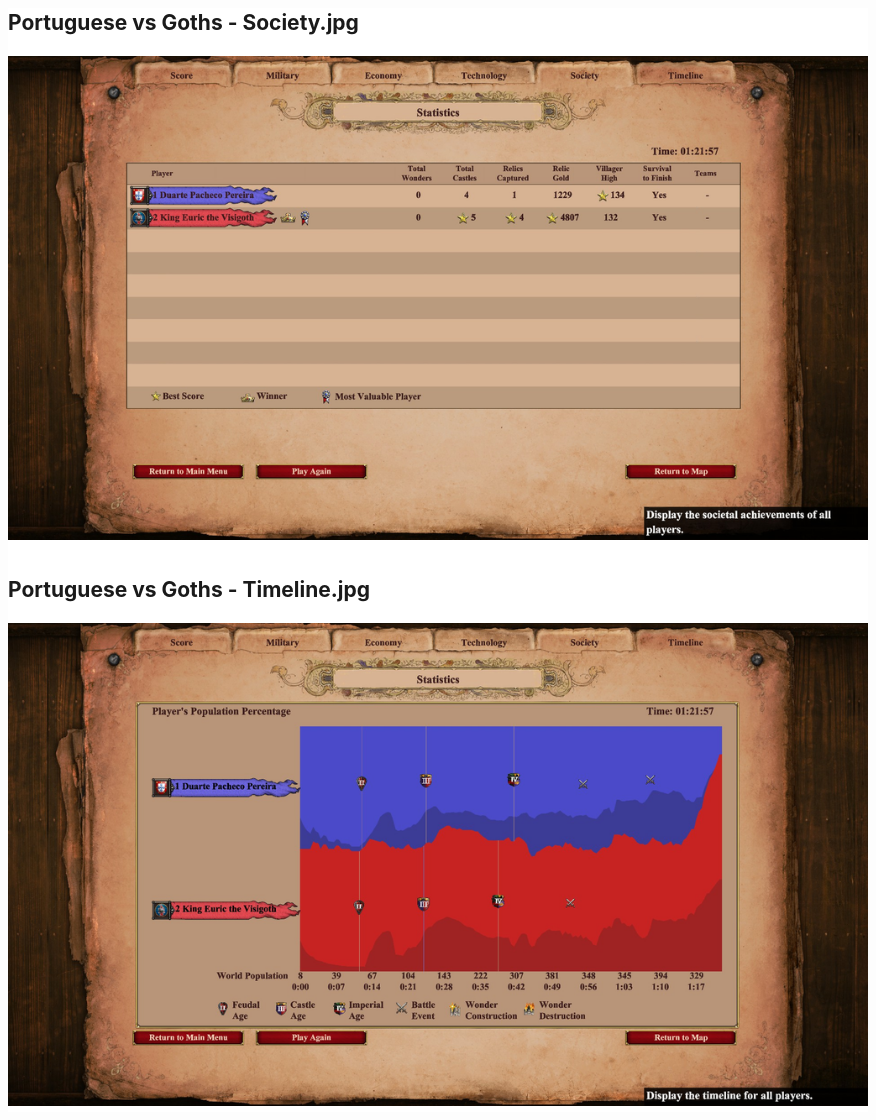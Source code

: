 ## Portuguese vs Goths - Society.jpg
![](https://github.com/Patresss/Age-of-Empires-2-DE---AI-League/blob/master/Compressed/Portuguese/Portuguese%20vs%20Goths%20-%20Society.jpg)

## Portuguese vs Goths - Timeline.jpg
![](https://github.com/Patresss/Age-of-Empires-2-DE---AI-League/blob/master/Compressed/Portuguese/Portuguese%20vs%20Goths%20-%20Timeline.jpg)
